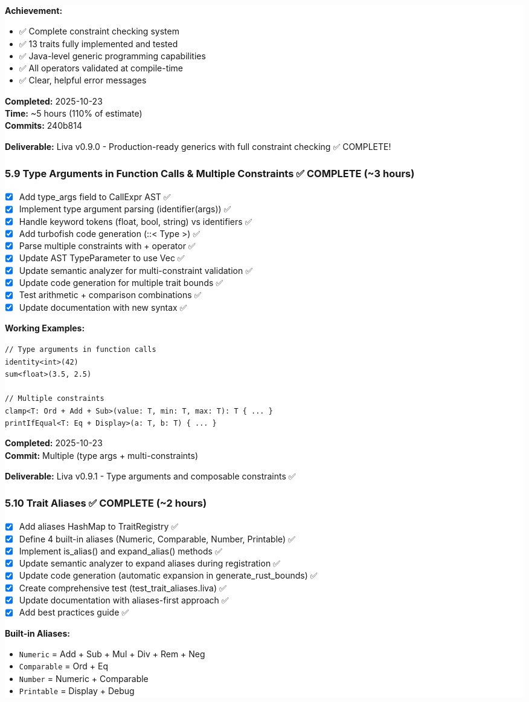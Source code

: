 **Achievement:**
- ✅ Complete constraint checking system
- ✅ 13 traits fully implemented and tested
- ✅ Java-level generic programming capabilities
- ✅ All operators validated at compile-time
- ✅ Clear, helpful error messages

**Completed:** 2025-10-23  
**Time:** ~5 hours (110% of estimate)  
**Commits:** 240b814

**Deliverable:** Liva v0.9.0 - Production-ready generics with full constraint checking ✅ COMPLETE!

### 5.9 Type Arguments in Function Calls & Multiple Constraints ✅ COMPLETE (~3 hours)
- [x] Add type_args field to CallExpr AST ✅
- [x] Implement type argument parsing (identifier<Type>(args)) ✅
- [x] Handle keyword tokens (float, bool, string) vs identifiers ✅
- [x] Add turbofish code generation (::< Type >) ✅
- [x] Parse multiple constraints with + operator ✅
- [x] Update AST TypeParameter to use Vec<String> ✅
- [x] Update semantic analyzer for multi-constraint validation ✅
- [x] Update code generation for multiple trait bounds ✅
- [x] Test arithmetic + comparison combinations ✅
- [x] Update documentation with new syntax ✅

**Working Examples:**
```liva
// Type arguments in function calls
identity<int>(42)
sum<float>(3.5, 2.5)

// Multiple constraints
clamp<T: Ord + Add + Sub>(value: T, min: T, max: T): T { ... }
printIfEqual<T: Eq + Display>(a: T, b: T) { ... }
```

**Completed:** 2025-10-23  
**Commit:** Multiple (type args + multi-constraints)

**Deliverable:** Liva v0.9.1 - Type arguments and composable constraints ✅

### 5.10 Trait Aliases ✅ COMPLETE (~2 hours)
- [x] Add aliases HashMap to TraitRegistry ✅
- [x] Define 4 built-in aliases (Numeric, Comparable, Number, Printable) ✅
- [x] Implement is_alias() and expand_alias() methods ✅
- [x] Update semantic analyzer to expand aliases during registration ✅
- [x] Update code generation (automatic expansion in generate_rust_bounds) ✅
- [x] Create comprehensive test (test_trait_aliases.liva) ✅
- [x] Update documentation with aliases-first approach ✅
- [x] Add best practices guide ✅

**Built-in Aliases:**
- `Numeric` = Add + Sub + Mul + Div + Rem + Neg
- `Comparable` = Ord + Eq
- `Number` = Numeric + Comparable
- `Printable` = Display + Debug
